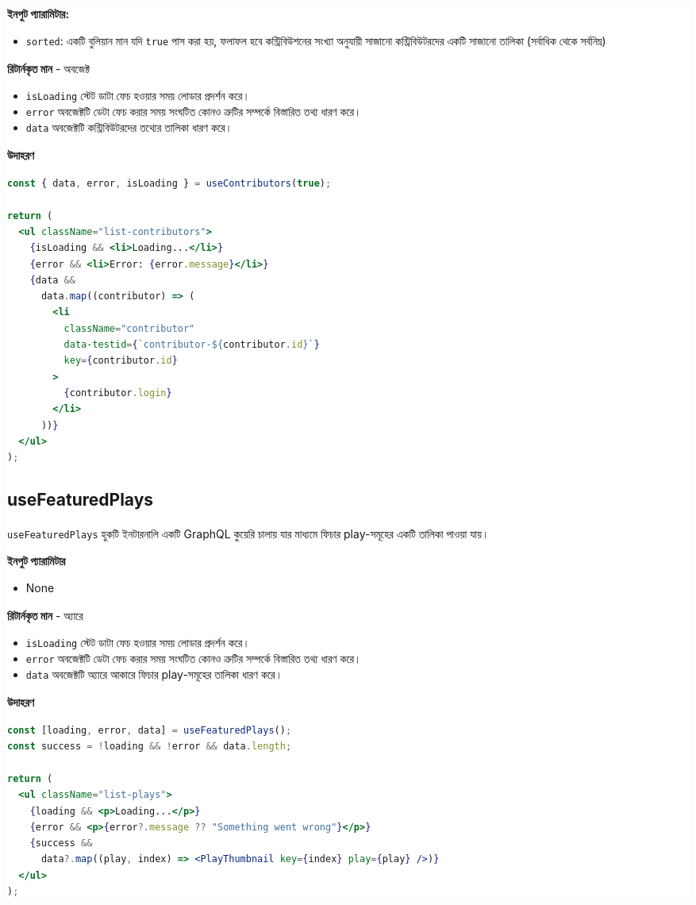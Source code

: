**ইনপুট প্যারামিটার:**

- `sorted`: একটি বুলিয়ান মান
  যদি `true` পাস করা হয়, ফলাফল হবে কন্ট্রিবিউশনের সংখ্যা অনুযায়ী সাজানো কন্ট্রিবিউটরদের একটি সাজানো তালিকা (সর্বাধিক থেকে সর্বনিম্ন)

**রিটার্নকৃত মান** - অবজেক্ট

- `isLoading` স্টেট ডাটা ফেচ হওয়ার সময় লোডার প্রদর্শন করে।
- `error` অবজেক্টটি ডেটা ফেচ করার সময় সংঘটিত কোনও ত্রুটির সম্পর্কে বিস্তারিত তথ্য ধারণ করে।
- `data` অবজেক্টটি কন্ট্রিবিউটরদের তথ্যের তালিকা ধারণ করে।

**উদাহরণ**

```jsx
const { data, error, isLoading } = useContributors(true);

return (
  <ul className="list-contributors">
    {isLoading && <li>Loading...</li>}
    {error && <li>Error: {error.message}</li>}
    {data &&
      data.map((contributor) => (
        <li
          className="contributor"
          data-testid={`contributor-${contributor.id}`}
          key={contributor.id}
        >
          {contributor.login}
        </li>
      ))}
  </ul>
);
```

## useFeaturedPlays

`useFeaturedPlays` হুকটি ইনটারনালি একটি GraphQL কুয়েরি চালায় যার মাধ্যমে ফিচার play-সমূহের একটি তালিকা পাওয়া যায়।

**ইনপুট প্যারামিটার**

- None

**রিটার্নকৃত মান** - অ্যারে

- `isLoading` স্টেট ডাটা ফেচ হওয়ার সময় লোডার প্রদর্শন করে।
- `error` অবজেক্টটি ডেটা ফেচ করার সময় সংঘটিত কোনও ত্রুটির সম্পর্কে বিস্তারিত তথ্য ধারণ করে।
- `data` অবজেক্টটি অ্যারে আকারে ফিচার play-সমূহের তালিকা ধারণ করে।

**উদাহরণ**

```jsx
const [loading, error, data] = useFeaturedPlays();
const success = !loading && !error && data.length;

return (
  <ul className="list-plays">
    {loading && <p>Loading...</p>}
    {error && <p>{error?.message ?? "Something went wrong"}</p>}
    {success &&
      data?.map((play, index) => <PlayThumbnail key={index} play={play} />)}
  </ul>
);
```
